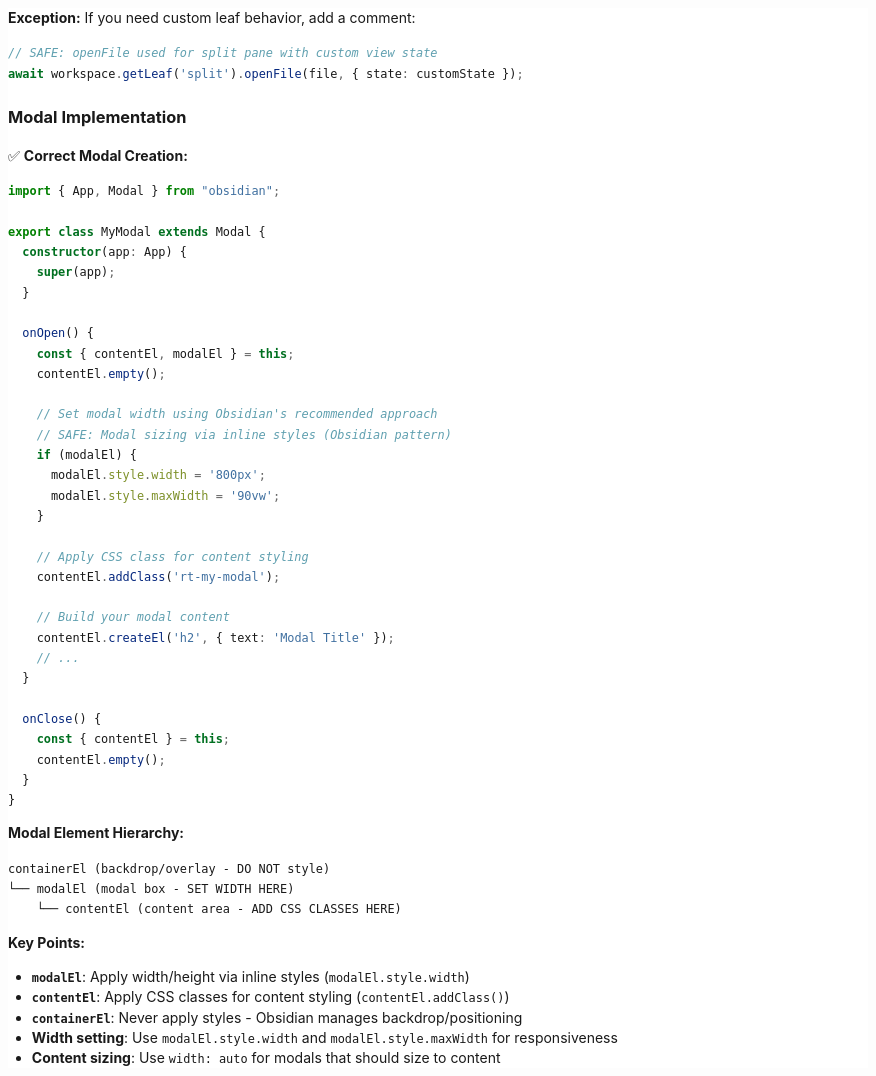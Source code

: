 **Exception:** If you need custom leaf behavior, add a comment:
```typescript
// SAFE: openFile used for split pane with custom view state
await workspace.getLeaf('split').openFile(file, { state: customState });
```

### Modal Implementation

✅ **Correct Modal Creation:**
```typescript
import { App, Modal } from "obsidian";

export class MyModal extends Modal {
  constructor(app: App) {
    super(app);
  }

  onOpen() {
    const { contentEl, modalEl } = this;
    contentEl.empty();
    
    // Set modal width using Obsidian's recommended approach
    // SAFE: Modal sizing via inline styles (Obsidian pattern)
    if (modalEl) {
      modalEl.style.width = '800px';
      modalEl.style.maxWidth = '90vw';
    }
    
    // Apply CSS class for content styling
    contentEl.addClass('rt-my-modal');
    
    // Build your modal content
    contentEl.createEl('h2', { text: 'Modal Title' });
    // ...
  }

  onClose() {
    const { contentEl } = this;
    contentEl.empty();
  }
}
```

**Modal Element Hierarchy:**
```
containerEl (backdrop/overlay - DO NOT style)
└── modalEl (modal box - SET WIDTH HERE)
    └── contentEl (content area - ADD CSS CLASSES HERE)
```

**Key Points:**
- **`modalEl`**: Apply width/height via inline styles (`modalEl.style.width`)
- **`contentEl`**: Apply CSS classes for content styling (`contentEl.addClass()`)
- **`containerEl`**: Never apply styles - Obsidian manages backdrop/positioning
- **Width setting**: Use `modalEl.style.width` and `modalEl.style.maxWidth` for responsiveness
- **Content sizing**: Use `width: auto` for modals that should size to content
